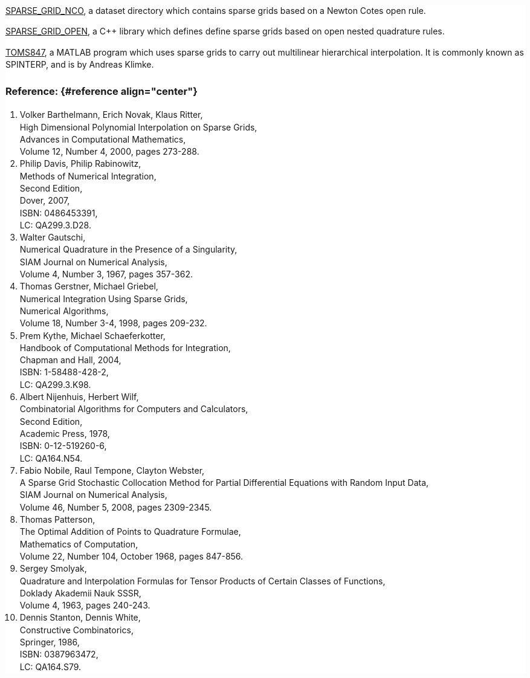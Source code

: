 [SPARSE\_GRID\_NCO](../../datasets/sparse_grid_nco/sparse_grid_nco.html),
a dataset directory which contains sparse grids based on a Newton Cotes
open rule.

[SPARSE\_GRID\_OPEN](../../cpp_src/sparse_grid_open/sparse_grid_open.html),
a C++ library which defines define sparse grids based on open nested
quadrature rules.

[TOMS847](../../m_src/toms847/toms847.html), a MATLAB program which uses
sparse grids to carry out multilinear hierarchical interpolation. It is
commonly known as SPINTERP, and is by Andreas Klimke.

### Reference: {#reference align="center"}

1.  Volker Barthelmann, Erich Novak, Klaus Ritter,\
    High Dimensional Polynomial Interpolation on Sparse Grids,\
    Advances in Computational Mathematics,\
    Volume 12, Number 4, 2000, pages 273-288.
2.  Philip Davis, Philip Rabinowitz,\
    Methods of Numerical Integration,\
    Second Edition,\
    Dover, 2007,\
    ISBN: 0486453391,\
    LC: QA299.3.D28.
3.  Walter Gautschi,\
    Numerical Quadrature in the Presence of a Singularity,\
    SIAM Journal on Numerical Analysis,\
    Volume 4, Number 3, 1967, pages 357-362.
4.  Thomas Gerstner, Michael Griebel,\
    Numerical Integration Using Sparse Grids,\
    Numerical Algorithms,\
    Volume 18, Number 3-4, 1998, pages 209-232.
5.  Prem Kythe, Michael Schaeferkotter,\
    Handbook of Computational Methods for Integration,\
    Chapman and Hall, 2004,\
    ISBN: 1-58488-428-2,\
    LC: QA299.3.K98.
6.  Albert Nijenhuis, Herbert Wilf,\
    Combinatorial Algorithms for Computers and Calculators,\
    Second Edition,\
    Academic Press, 1978,\
    ISBN: 0-12-519260-6,\
    LC: QA164.N54.
7.  Fabio Nobile, Raul Tempone, Clayton Webster,\
    A Sparse Grid Stochastic Collocation Method for Partial Differential
    Equations with Random Input Data,\
    SIAM Journal on Numerical Analysis,\
    Volume 46, Number 5, 2008, pages 2309-2345.
8.  Thomas Patterson,\
    The Optimal Addition of Points to Quadrature Formulae,\
    Mathematics of Computation,\
    Volume 22, Number 104, October 1968, pages 847-856.
9.  Sergey Smolyak,\
    Quadrature and Interpolation Formulas for Tensor Products of Certain
    Classes of Functions,\
    Doklady Akademii Nauk SSSR,\
    Volume 4, 1963, pages 240-243.
10. Dennis Stanton, Dennis White,\
    Constructive Combinatorics,\
    Springer, 1986,\
    ISBN: 0387963472,\
    LC: QA164.S79.
